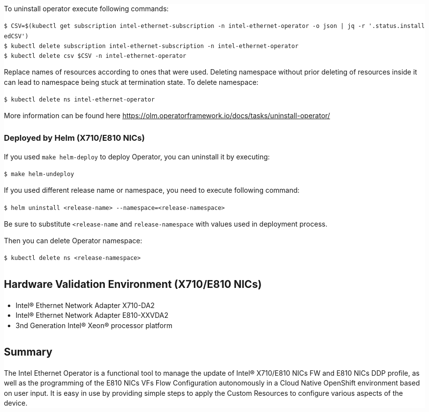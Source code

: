To uninstall operator execute following commands:

```shell
$ CSV=$(kubectl get subscription intel-ethernet-subscription -n intel-ethernet-operator -o json | jq -r '.status.installedCSV')
$ kubectl delete subscription intel-ethernet-subscription -n intel-ethernet-operator
$ kubectl delete csv $CSV -n intel-ethernet-operator
```

Replace names of resources according to ones that were used. Deleting namespace without prior deleting of resources
inside it can lead to namespace being stuck at termination state. To delete namespace:

```shell
$ kubectl delete ns intel-ethernet-operator
```

More information can be found here <https://olm.operatorframework.io/docs/tasks/uninstall-operator/>

### Deployed by Helm (X710/E810 NICs)

If you used `make helm-deploy` to deploy Operator, you can uninstall it by executing:

```shell
$ make helm-undeploy
```

If you used different release name or namespace, you need to execute following command:

```shell
$ helm uninstall <release-name> --namespace=<release-namespace>
```

Be sure to substitute `<release-name` and `release-namespace` with values used in deployment process.

Then you can delete Operator namespace:

```shell
$ kubectl delete ns <release-namespace>
```

## Hardware Validation Environment (X710/E810 NICs)

- Intel® Ethernet Network Adapter X710-DA2
- Intel® Ethernet Network Adapter E810-XXVDA2
- 3nd Generation Intel® Xeon® processor platform

## Summary

The Intel Ethernet Operator is a functional tool to manage the update of Intel® X710/E810 NICs FW and E810 NICs DDP profile, as well as
the programming of the E810 NICs VFs Flow Configuration autonomously in a Cloud Native OpenShift environment based on user
input. It is easy in use by providing simple steps to apply the Custom Resources to configure various aspects of the
device.
